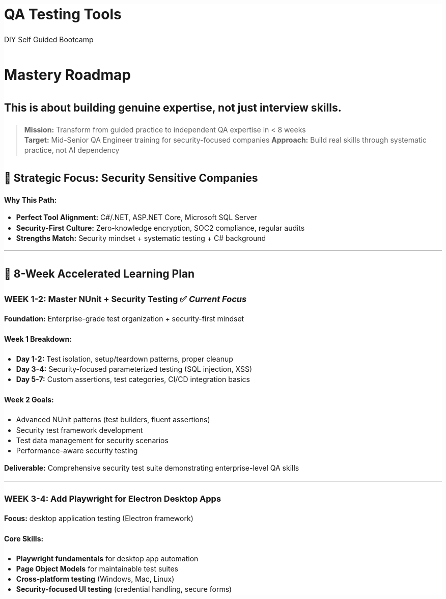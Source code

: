 # QA Testing Tools
DIY Self Guided Bootcamp

# Mastery Roadmap
## This is about building **genuine expertise**, not just interview skills.

> **Mission:** Transform from guided practice to independent QA expertise in < 8 weeks  
> **Target:** Mid-Senior QA Engineer training for security-focused companies 
> **Approach:** Build real skills through systematic practice, not AI dependency  

## 🎯 **Strategic Focus: Security Sensitive Companies**

**Why This Path:**
- **Perfect Tool Alignment:** C#/.NET, ASP.NET Core, Microsoft SQL Server
- **Security-First Culture:** Zero-knowledge encryption, SOC2 compliance, regular audits
- **Strengths Match:** Security mindset + systematic testing + C# background

---

## 📅 **8-Week Accelerated Learning Plan**

### **WEEK 1-2: Master NUnit + Security Testing** ✅ *Current Focus*
**Foundation:** Enterprise-grade test organization + security-first mindset

#### **Week 1 Breakdown:**
- **Day 1-2:**  Test isolation, setup/teardown patterns, proper cleanup
- **Day 3-4:**  Security-focused parameterized testing (SQL injection, XSS)
- **Day 5-7:**  Custom assertions, test categories, CI/CD integration basics

#### **Week 2 Goals:**
- Advanced NUnit patterns (test builders, fluent assertions)
- Security test framework development
- Test data management for security scenarios
- Performance-aware security testing

**Deliverable:** Comprehensive security test suite demonstrating enterprise-level QA skills

---

### **WEEK 3-4: Add Playwright for Electron Desktop Apps**
**Focus:** desktop application testing (Electron framework)

#### **Core Skills:**
- **Playwright fundamentals** for desktop app automation
- **Page Object Models** for maintainable test suites
- **Cross-platform testing** (Windows, Mac, Linux)
- **Security-focused UI testing** (credential handling, secure forms)
